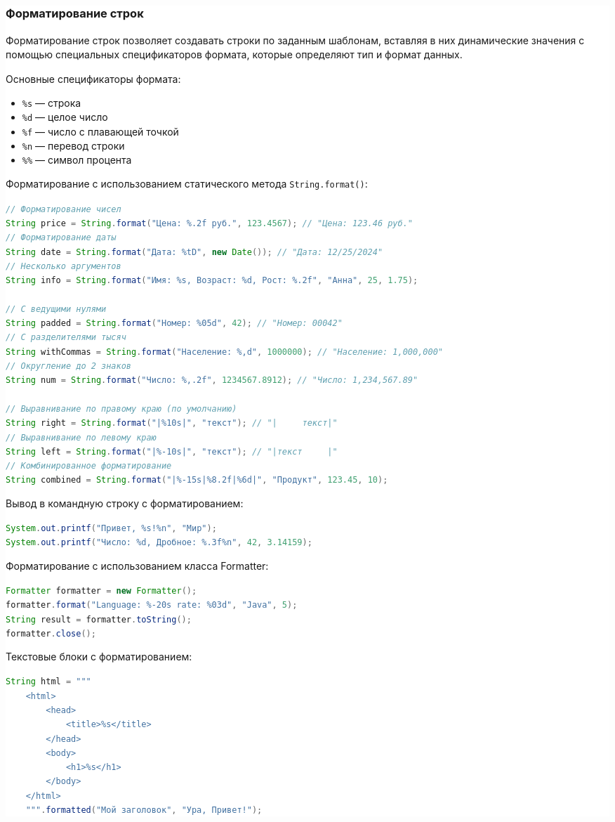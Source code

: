 ### Форматирование строк

Форматирование строк позволяет создавать строки по заданным шаблонам, вставляя в них динамические значения с помощью специальных спецификаторов формата, которые определяют тип и формат данных.

Основные спецификаторы формата:
-   `%s` — строка
-   `%d` — целое число
-   `%f` — число с плавающей точкой
-   `%n` — перевод строки   
-   `%%` — символ процента

Форматирование с использованием статического метода `String.format()`:
```java
// Форматирование чисел
String price = String.format("Цена: %.2f руб.", 123.4567); // "Цена: 123.46 руб."
// Форматирование даты
String date = String.format("Дата: %tD", new Date()); // "Дата: 12/25/2024"
// Несколько аргументов
String info = String.format("Имя: %s, Возраст: %d, Рост: %.2f", "Анна", 25, 1.75);

// С ведущими нулями
String padded = String.format("Номер: %05d", 42); // "Номер: 00042"
// С разделителями тысяч
String withCommas = String.format("Население: %,d", 1000000); // "Население: 1,000,000"
// Округление до 2 знаков
String num = String.format("Число: %,.2f", 1234567.8912); // "Число: 1,234,567.89"

// Выравнивание по правому краю (по умолчанию)
String right = String.format("|%10s|", "текст"); // "|     текст|"
// Выравнивание по левому краю
String left = String.format("|%-10s|", "текст"); // "|текст     |"
// Комбинированное форматирование
String combined = String.format("|%-15s|%8.2f|%6d|", "Продукт", 123.45, 10);
```

Вывод в командную строку c форматированием:
```java
System.out.printf("Привет, %s!%n", "Мир");
System.out.printf("Число: %d, Дробное: %.3f%n", 42, 3.14159);
```

Форматирование с использованием класса Formatter:
```java
Formatter formatter = new Formatter();
formatter.format("Language: %-20s rate: %03d", "Java", 5);
String result = formatter.toString();
formatter.close();
```

Текстовые блоки с форматированием:
```java
String html = """
    <html>
        <head>
            <title>%s</title>
        </head>
        <body>
            <h1>%s</h1>
        </body>
    </html>
    """.formatted("Мой заголовок", "Ура, Привет!");
```
